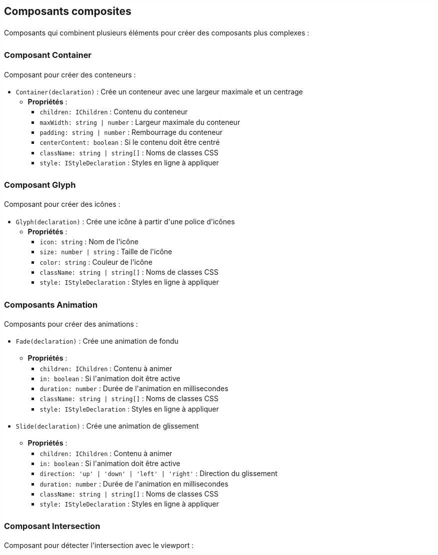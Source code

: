 ## Composants composites

Composants qui combinent plusieurs éléments pour créer des composants plus complexes :

### Composant Container

Composant pour créer des conteneurs :

- `Container(declaration)` : Crée un conteneur avec une largeur maximale et un centrage
  - **Propriétés** :
    - `children: IChildren` : Contenu du conteneur
    - `maxWidth: string | number` : Largeur maximale du conteneur
    - `padding: string | number` : Rembourrage du conteneur
    - `centerContent: boolean` : Si le contenu doit être centré
    - `className: string | string[]` : Noms de classes CSS
    - `style: IStyleDeclaration` : Styles en ligne à appliquer

### Composant Glyph

Composant pour créer des icônes :

- `Glyph(declaration)` : Crée une icône à partir d'une police d'icônes
  - **Propriétés** :
    - `icon: string` : Nom de l'icône
    - `size: number | string` : Taille de l'icône
    - `color: string` : Couleur de l'icône
    - `className: string | string[]` : Noms de classes CSS
    - `style: IStyleDeclaration` : Styles en ligne à appliquer

### Composants Animation

Composants pour créer des animations :

- `Fade(declaration)` : Crée une animation de fondu
  - **Propriétés** :
    - `children: IChildren` : Contenu à animer
    - `in: boolean` : Si l'animation doit être active
    - `duration: number` : Durée de l'animation en millisecondes
    - `className: string | string[]` : Noms de classes CSS
    - `style: IStyleDeclaration` : Styles en ligne à appliquer

- `Slide(declaration)` : Crée une animation de glissement
  - **Propriétés** :
    - `children: IChildren` : Contenu à animer
    - `in: boolean` : Si l'animation doit être active
    - `direction: 'up' | 'down' | 'left' | 'right'` : Direction du glissement
    - `duration: number` : Durée de l'animation en millisecondes
    - `className: string | string[]` : Noms de classes CSS
    - `style: IStyleDeclaration` : Styles en ligne à appliquer

### Composant Intersection

Composant pour détecter l'intersection avec le viewport :
